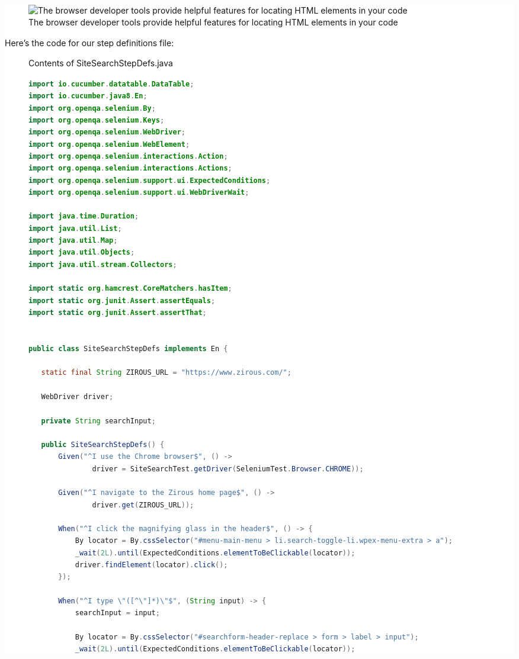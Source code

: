 <figure>
   <img src="{{site.baseurl}}/assets/end-to-end-testing-blog-image-3.png"
        alt="The browser developer tools provide helpful features for locating HTML elements in your code"/>
   <figcaption>
       The browser developer tools provide helpful features for locating HTML elements in your code
   </figcaption>
</figure>

Here’s the code for our step definitions file:

<figure>
    <figcaption>Contents of SiteSearchStepDefs.java</figcaption>

```java
import io.cucumber.datatable.DataTable;
import io.cucumber.java8.En;
import org.openqa.selenium.By;
import org.openqa.selenium.Keys;
import org.openqa.selenium.WebDriver;
import org.openqa.selenium.WebElement;
import org.openqa.selenium.interactions.Action;
import org.openqa.selenium.interactions.Actions;
import org.openqa.selenium.support.ui.ExpectedConditions;
import org.openqa.selenium.support.ui.WebDriverWait;
 
import java.time.Duration;
import java.util.List;
import java.util.Map;
import java.util.Objects;
import java.util.stream.Collectors;
 
import static org.hamcrest.CoreMatchers.hasItem;
import static org.junit.Assert.assertEquals;
import static org.junit.Assert.assertThat;
 
 
public class SiteSearchStepDefs implements En {
 
   static final String ZIROUS_URL = "https://www.zirous.com/";
 
   WebDriver driver;
 
   private String searchInput;
 
   public SiteSearchStepDefs() {
       Given("^I use the Chrome browser$", () ->
               driver = SiteSearchTest.getDriver(SeleniumTest.Browser.CHROME));
 
       Given("^I navigate to the Zirous home page$", () ->
               driver.get(ZIROUS_URL));
 
       When("^I click the magnifying glass in the header$", () -> {
           By locator = By.cssSelector("#menu-main-menu > li.search-toggle-li.wpex-menu-extra > a");
           _wait(2L).until(ExpectedConditions.elementToBeClickable(locator));
           driver.findElement(locator).click();
       });
 
       When("^I type \"([^\"]*)\"$", (String input) -> {
           searchInput = input;
 
           By locator = By.cssSelector("#searchform-header-replace > form > label > input");
           _wait(2L).until(ExpectedConditions.elementToBeClickable(locator));
```

[^1]: End-to-End Testing is a type of testing in which business processes are tested from start to finish under production-like circumstances. \[[ISTQB Glossary](https://glossary.istqb.org/)]
[^2]: Unit Testing (or Component Testing) is a test level that focuses on individual hardware or software components. \[[ISTQB Glossary](https://glossary.istqb.org/)]
[^3]: Manual Testing is a type of software testing where testers manually execute test cases without using any automation tools. ([https://www.guru99.com/manual-testing.html](https://www.guru99.com/manual-testing.html))
[^4]: A collaborative approach to development in which the team is focusing on delivering expected behavior of a component or system for the customer, which forms the basis for testing. \[[ISTQB Glossary](https://glossary.istqb.org/)]
[^5]: JUnit is a unit testing framework for the Java programming language. \[[Wikipedia](https://en.wikipedia.org/wiki/JUnit)]
[^6]: Requirements traceability in particular, is defined as “the ability to describe and follow the life of a requirement in both a forwards and backwards direction (i.e., from its origins, through its development and specification, to its subsequent deployment and use, and through periods of ongoing refinement and iteration in any of these phases)”. \[[Wikipedia](https://en.wikipedia.org/wiki/Requirements_traceability)]
[^7]: Gherkin is the language that Cucumber uses to define test cases. It is designed to be non-technical and human readable, and collectively describes use cases relating to a software system. \[[Wikipedia](https://en.wikipedia.org/wiki/Cucumber_(software))]
[^8]: Document Object Model – In this case, I’m referring to the expandable tree of HTML elements in the browser developer console.